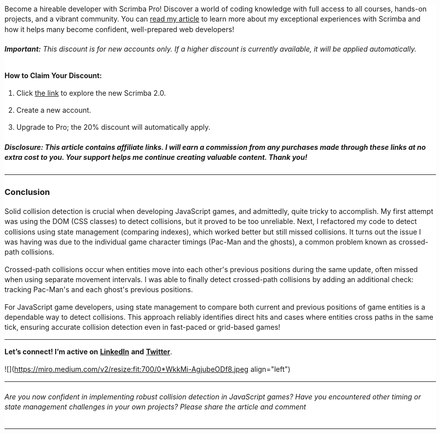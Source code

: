 Become a hireable developer with Scrimba Pro! Discover a world of coding knowledge with full access to all courses, hands-on projects, and a vibrant community. You can [read my article](https://selftaughttxg.com/2021/06-21/06-07-21/) to learn more about my exceptional experiences with Scrimba and how it helps many become confident, well-prepared web developers!

###### ***Important:*** *This discount is for new accounts only. If a higher discount is currently available, it will be applied automatically.*

**How to Claim Your Discount:**

1. Click [the link](https://scrimba.com/?via=MichaelLarocca) to explore the new Scrimba 2.0.
    
2. Create a new account.
    
3. Upgrade to Pro; the 20% discount will automatically apply.
    

##### ***Disclosure:*** *This article contains affiliate links. I will earn a commission from any purchases made through these links at no extra cost to you. Your support helps me continue creating valuable content. Thank you!*

---

### Conclusion

Solid collision detection is crucial when developing JavaScript games, and admittedly, quite tricky to accomplish. My first attempt was using the DOM (CSS classes) to detect collisions, but it proved to be too unreliable. Next, I refactored my code to detect collisions using state management (comparing indexes), which worked better but still missed collisions. It turns out the issue I was having was due to the individual game character timings (Pac-Man and the ghosts), a common problem known as crossed-path collisions.

Crossed-path collisions occur when entities move into each other's previous positions during the same update, often missed when using separate movement intervals. I was able to finally detect crossed-path collisions by adding an additional check: tracking Pac-Man's and each ghost's previous positions.

For JavaScript game developers, using state management to compare both current and previous positions of game entities is a dependable way to detect collisions. This approach reliably identifies direct hits and cases where entities cross paths in the same tick, ensuring accurate collision detection even in fast-paced or grid-based games!

---

**Let’s connect! I’m active on** [**LinkedIn**](https://www.linkedin.com/in/michaeljudelarocca/) **and** [**Twitter**](https://twitter.com/MikeJudeLarocca).

![](https://miro.medium.com/v2/resize:fit:700/0*WkkMi-AgjubeODf8.jpeg align="left")

---

###### *Are you now confident in implementing robust collision detection in JavaScript games? Have you encountered other timing or state management challenges in your own projects? Please share the article and comment*

---
